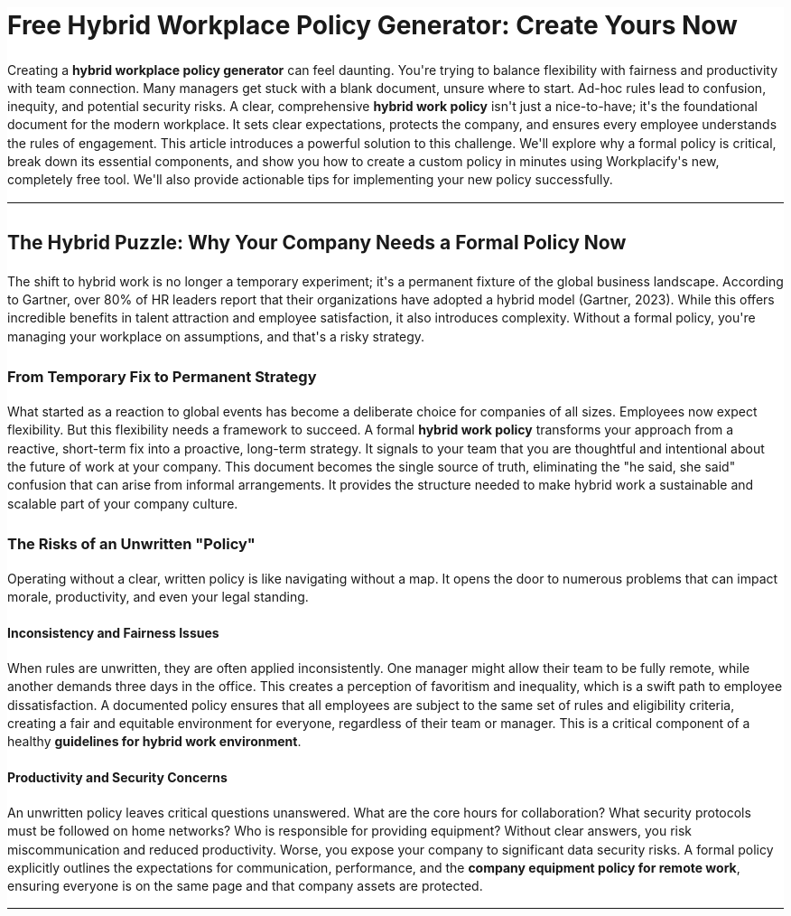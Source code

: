 # Free Hybrid Workplace Policy Generator: Create Yours Now

Creating a **hybrid workplace policy generator** can feel daunting. You're trying to balance flexibility with fairness and productivity with team connection. Many managers get stuck with a blank document, unsure where to start. Ad-hoc rules lead to confusion, inequity, and potential security risks. A clear, comprehensive **hybrid work policy** isn't just a nice-to-have; it's the foundational document for the modern workplace. It sets clear expectations, protects the company, and ensures every employee understands the rules of engagement. This article introduces a powerful solution to this challenge. We'll explore why a formal policy is critical, break down its essential components, and show you how to create a custom policy in minutes using Workplacify's new, completely free tool. We'll also provide actionable tips for implementing your new policy successfully.

---

## The Hybrid Puzzle: Why Your Company Needs a Formal Policy Now

The shift to hybrid work is no longer a temporary experiment; it's a permanent fixture of the global business landscape. According to Gartner, over 80% of HR leaders report that their organizations have adopted a hybrid model (Gartner, 2023). While this offers incredible benefits in talent attraction and employee satisfaction, it also introduces complexity. Without a formal policy, you're managing your workplace on assumptions, and that's a risky strategy.

### From Temporary Fix to Permanent Strategy

What started as a reaction to global events has become a deliberate choice for companies of all sizes. Employees now expect flexibility. But this flexibility needs a framework to succeed. A formal **hybrid work policy** transforms your approach from a reactive, short-term fix into a proactive, long-term strategy. It signals to your team that you are thoughtful and intentional about the future of work at your company. This document becomes the single source of truth, eliminating the "he said, she said" confusion that can arise from informal arrangements. It provides the structure needed to make hybrid work a sustainable and scalable part of your company culture.

### The Risks of an Unwritten "Policy"

Operating without a clear, written policy is like navigating without a map. It opens the door to numerous problems that can impact morale, productivity, and even your legal standing.

#### Inconsistency and Fairness Issues

When rules are unwritten, they are often applied inconsistently. One manager might allow their team to be fully remote, while another demands three days in the office. This creates a perception of favoritism and inequality, which is a swift path to employee dissatisfaction. A documented policy ensures that all employees are subject to the same set of rules and eligibility criteria, creating a fair and equitable environment for everyone, regardless of their team or manager. This is a critical component of a healthy **guidelines for hybrid work environment**.

#### Productivity and Security Concerns

An unwritten policy leaves critical questions unanswered. What are the core hours for collaboration? What security protocols must be followed on home networks? Who is responsible for providing equipment? Without clear answers, you risk miscommunication and reduced productivity. Worse, you expose your company to significant data security risks. A formal policy explicitly outlines the expectations for communication, performance, and the **company equipment policy for remote work**, ensuring everyone is on the same page and that company assets are protected.

---